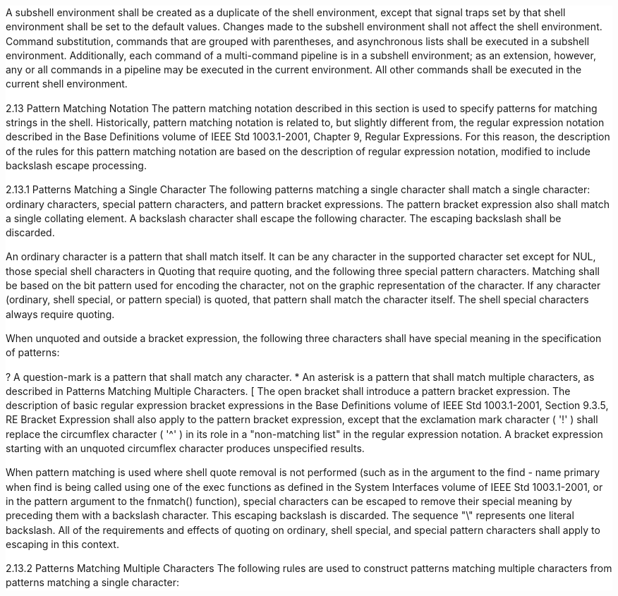A subshell environment shall be created as a duplicate of the shell environment, except that signal traps set by that shell environment shall be set to the default values. Changes made to the subshell environment shall not affect the shell environment. Command substitution, commands that are grouped with parentheses, and asynchronous lists shall be executed in a subshell environment. Additionally, each command of a multi-command pipeline is in a subshell environment; as an extension, however, any or all commands in a pipeline may be executed in the current environment. All other commands shall be executed in the current shell environment.

2.13 Pattern Matching Notation
The pattern matching notation described in this section is used to specify patterns for matching strings in the shell. Historically, pattern matching notation is related to, but slightly different from, the regular expression notation described in the Base Definitions volume of IEEE Std 1003.1-2001, Chapter 9, Regular Expressions. For this reason, the description of the rules for this pattern matching notation are based on the description of regular expression notation, modified to include backslash escape processing.

2.13.1 Patterns Matching a Single Character
The following patterns matching a single character shall match a single character: ordinary characters, special pattern characters, and pattern bracket expressions. The pattern bracket expression also shall match a single collating element. A backslash character shall escape the following character. The escaping backslash shall be discarded.

An ordinary character is a pattern that shall match itself. It can be any character in the supported character set except for NUL, those special shell characters in Quoting that require quoting, and the following three special pattern characters. Matching shall be based on the bit pattern used for encoding the character, not on the graphic representation of the character. If any character (ordinary, shell special, or pattern special) is quoted, that pattern shall match the character itself. The shell special characters always require quoting.

When unquoted and outside a bracket expression, the following three characters shall have special meaning in the specification of patterns:

?
A question-mark is a pattern that shall match any character.
*
An asterisk is a pattern that shall match multiple characters, as described in Patterns Matching Multiple Characters.
[
The open bracket shall introduce a pattern bracket expression.
The description of basic regular expression bracket expressions in the Base Definitions volume of IEEE Std 1003.1-2001, Section 9.3.5, RE Bracket Expression shall also apply to the pattern bracket expression, except that the exclamation mark character ( '!' ) shall replace the circumflex character ( '^' ) in its role in a "non-matching list" in the regular expression notation. A bracket expression starting with an unquoted circumflex character produces unspecified results.

When pattern matching is used where shell quote removal is not performed (such as in the argument to the find - name primary when find is being called using one of the exec functions as defined in the System Interfaces volume of IEEE Std 1003.1-2001, or in the pattern argument to the fnmatch() function), special characters can be escaped to remove their special meaning by preceding them with a backslash character. This escaping backslash is discarded. The sequence "\\" represents one literal backslash. All of the requirements and effects of quoting on ordinary, shell special, and special pattern characters shall apply to escaping in this context.

2.13.2 Patterns Matching Multiple Characters
The following rules are used to construct patterns matching multiple characters from patterns matching a single character:

